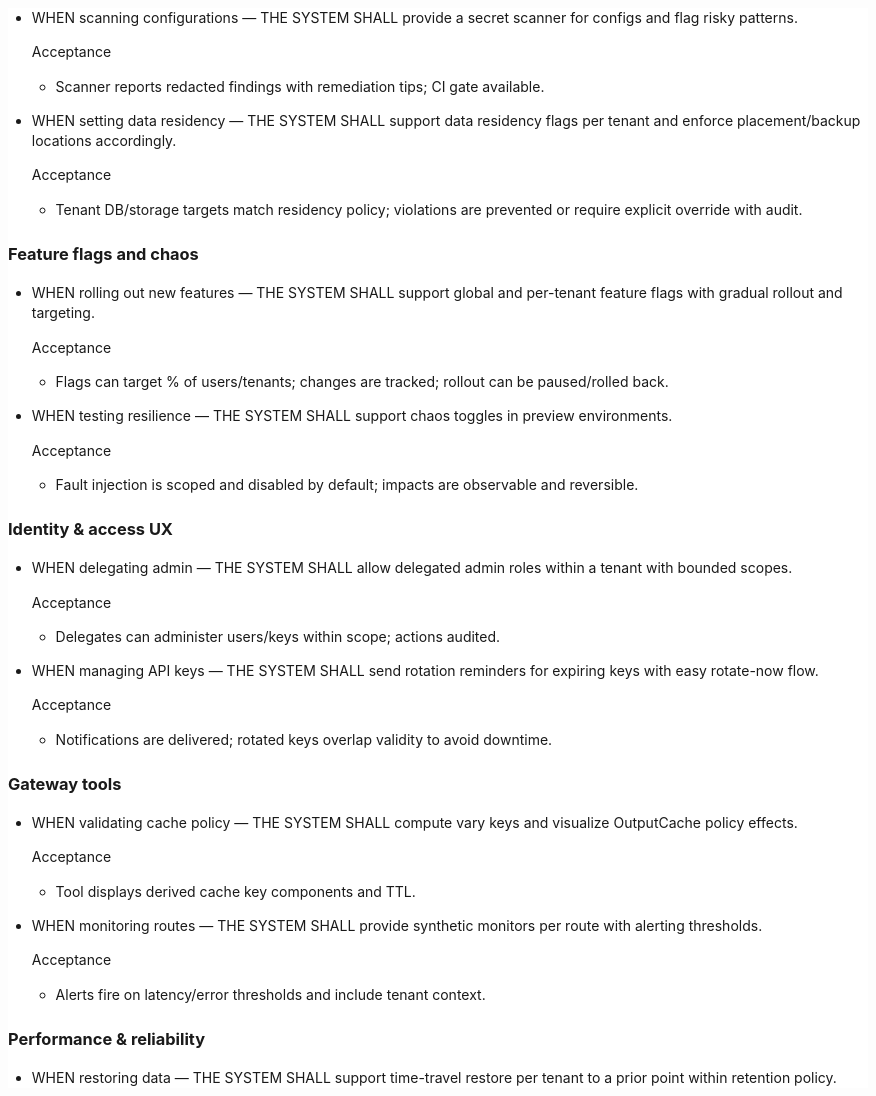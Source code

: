 - WHEN scanning configurations — THE SYSTEM SHALL provide a secret scanner for configs and flag risky patterns.
  
  Acceptance
  - Scanner reports redacted findings with remediation tips; CI gate available.

- WHEN setting data residency — THE SYSTEM SHALL support data residency flags per tenant and enforce placement/backup locations accordingly.
  
  Acceptance
  - Tenant DB/storage targets match residency policy; violations are prevented or require explicit override with audit.

### Feature flags and chaos

- WHEN rolling out new features — THE SYSTEM SHALL support global and per-tenant feature flags with gradual rollout and targeting.
  
  Acceptance
  - Flags can target % of users/tenants; changes are tracked; rollout can be paused/rolled back.

- WHEN testing resilience — THE SYSTEM SHALL support chaos toggles in preview environments.
  
  Acceptance
  - Fault injection is scoped and disabled by default; impacts are observable and reversible.

### Identity & access UX

- WHEN delegating admin — THE SYSTEM SHALL allow delegated admin roles within a tenant with bounded scopes.
  
  Acceptance
  - Delegates can administer users/keys within scope; actions audited.

- WHEN managing API keys — THE SYSTEM SHALL send rotation reminders for expiring keys with easy rotate-now flow.
  
  Acceptance
  - Notifications are delivered; rotated keys overlap validity to avoid downtime.

### Gateway tools

- WHEN validating cache policy — THE SYSTEM SHALL compute vary keys and visualize OutputCache policy effects.
  
  Acceptance
  - Tool displays derived cache key components and TTL.

- WHEN monitoring routes — THE SYSTEM SHALL provide synthetic monitors per route with alerting thresholds.
  
  Acceptance
  - Alerts fire on latency/error thresholds and include tenant context.

### Performance & reliability

- WHEN restoring data — THE SYSTEM SHALL support time-travel restore per tenant to a prior point within retention policy.
  